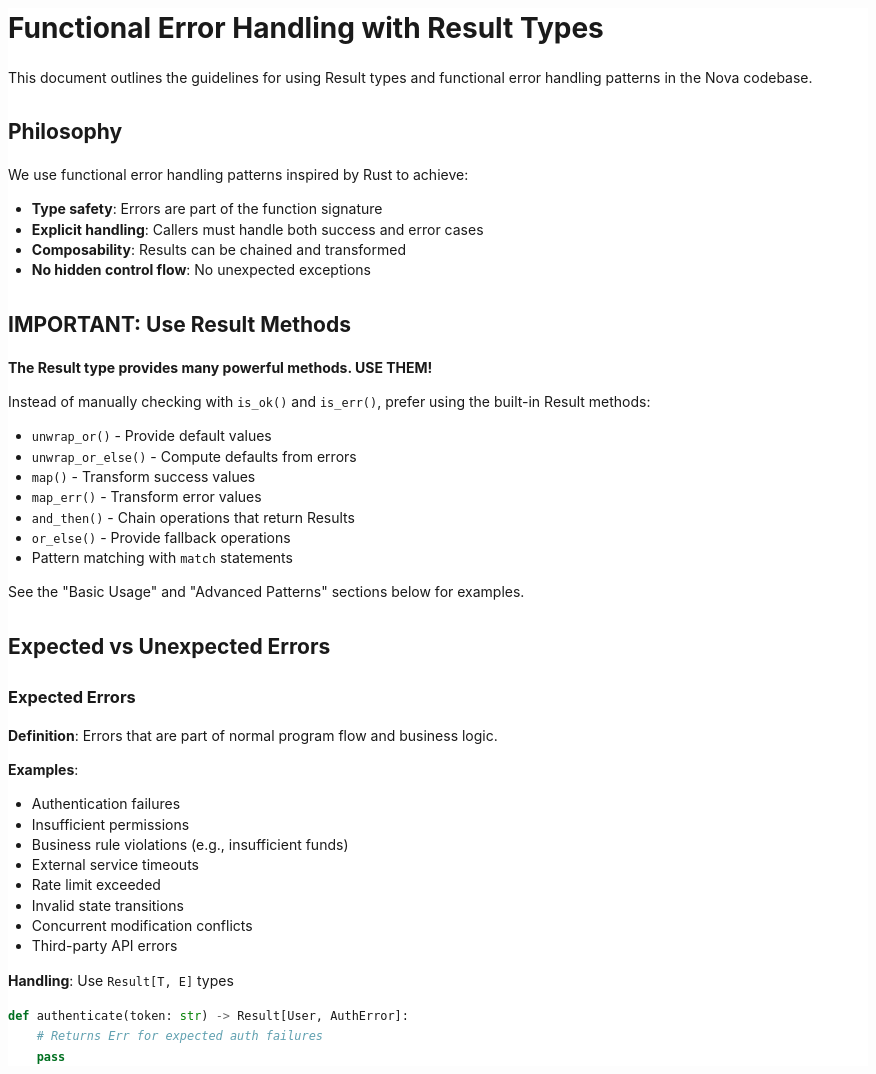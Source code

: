 # Functional Error Handling with Result Types

This document outlines the guidelines for using Result types and functional error handling patterns in the Nova codebase.

## Philosophy

We use functional error handling patterns inspired by Rust to achieve:

- **Type safety**: Errors are part of the function signature
- **Explicit handling**: Callers must handle both success and error cases
- **Composability**: Results can be chained and transformed
- **No hidden control flow**: No unexpected exceptions

## IMPORTANT: Use Result Methods

**The Result type provides many powerful methods. USE THEM!**

Instead of manually checking with `is_ok()` and `is_err()`, prefer using the built-in Result methods:
- `unwrap_or()` - Provide default values
- `unwrap_or_else()` - Compute defaults from errors
- `map()` - Transform success values
- `map_err()` - Transform error values
- `and_then()` - Chain operations that return Results
- `or_else()` - Provide fallback operations
- Pattern matching with `match` statements

See the "Basic Usage" and "Advanced Patterns" sections below for examples.

## Expected vs Unexpected Errors

### Expected Errors

**Definition**: Errors that are part of normal program flow and business logic.

**Examples**:

- Authentication failures
- Insufficient permissions
- Business rule violations (e.g., insufficient funds)
- External service timeouts
- Rate limit exceeded
- Invalid state transitions
- Concurrent modification conflicts
- Third-party API errors

**Handling**: Use `Result[T, E]` types

```python
def authenticate(token: str) -> Result[User, AuthError]:
    # Returns Err for expected auth failures
    pass
```
